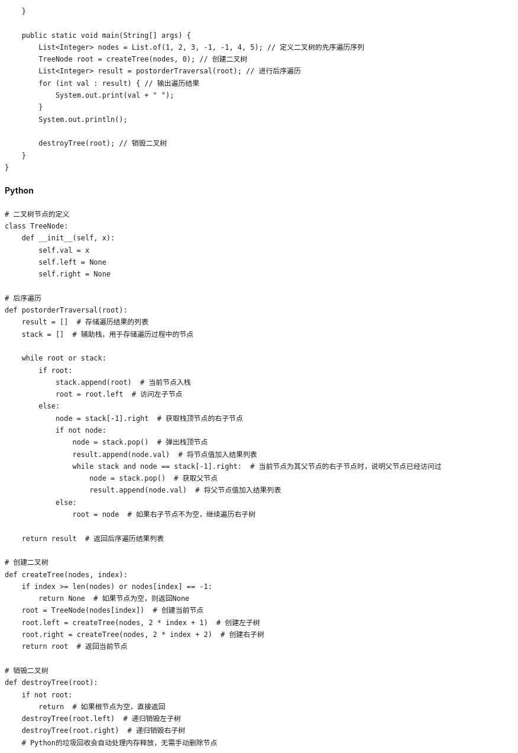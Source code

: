 ```
    }

    public static void main(String[] args) {
        List<Integer> nodes = List.of(1, 2, 3, -1, -1, 4, 5); // 定义二叉树的先序遍历序列
        TreeNode root = createTree(nodes, 0); // 创建二叉树
        List<Integer> result = postorderTraversal(root); // 进行后序遍历
        for (int val : result) { // 输出遍历结果
            System.out.print(val + " ");
        }
        System.out.println();

        destroyTree(root); // 销毁二叉树
    }
}
```

#### Python

```
# 二叉树节点的定义
class TreeNode:
    def __init__(self, x):
        self.val = x
        self.left = None
        self.right = None

# 后序遍历
def postorderTraversal(root):
    result = []  # 存储遍历结果的列表
    stack = []  # 辅助栈，用于存储遍历过程中的节点

    while root or stack:
        if root:
            stack.append(root)  # 当前节点入栈
            root = root.left  # 访问左子节点
        else:
            node = stack[-1].right  # 获取栈顶节点的右子节点
            if not node:
                node = stack.pop()  # 弹出栈顶节点
                result.append(node.val)  # 将节点值加入结果列表
                while stack and node == stack[-1].right:  # 当前节点为其父节点的右子节点时，说明父节点已经访问过
                    node = stack.pop()  # 获取父节点
                    result.append(node.val)  # 将父节点值加入结果列表
            else:
                root = node  # 如果右子节点不为空，继续遍历右子树

    return result  # 返回后序遍历结果列表

# 创建二叉树
def createTree(nodes, index):
    if index >= len(nodes) or nodes[index] == -1:
        return None  # 如果节点为空，则返回None
    root = TreeNode(nodes[index])  # 创建当前节点
    root.left = createTree(nodes, 2 * index + 1)  # 创建左子树
    root.right = createTree(nodes, 2 * index + 2)  # 创建右子树
    return root  # 返回当前节点

# 销毁二叉树
def destroyTree(root):
    if not root:
        return  # 如果根节点为空，直接返回
    destroyTree(root.left)  # 递归销毁左子树
    destroyTree(root.right)  # 递归销毁右子树
    # Python的垃圾回收会自动处理内存释放，无需手动删除节点
```
